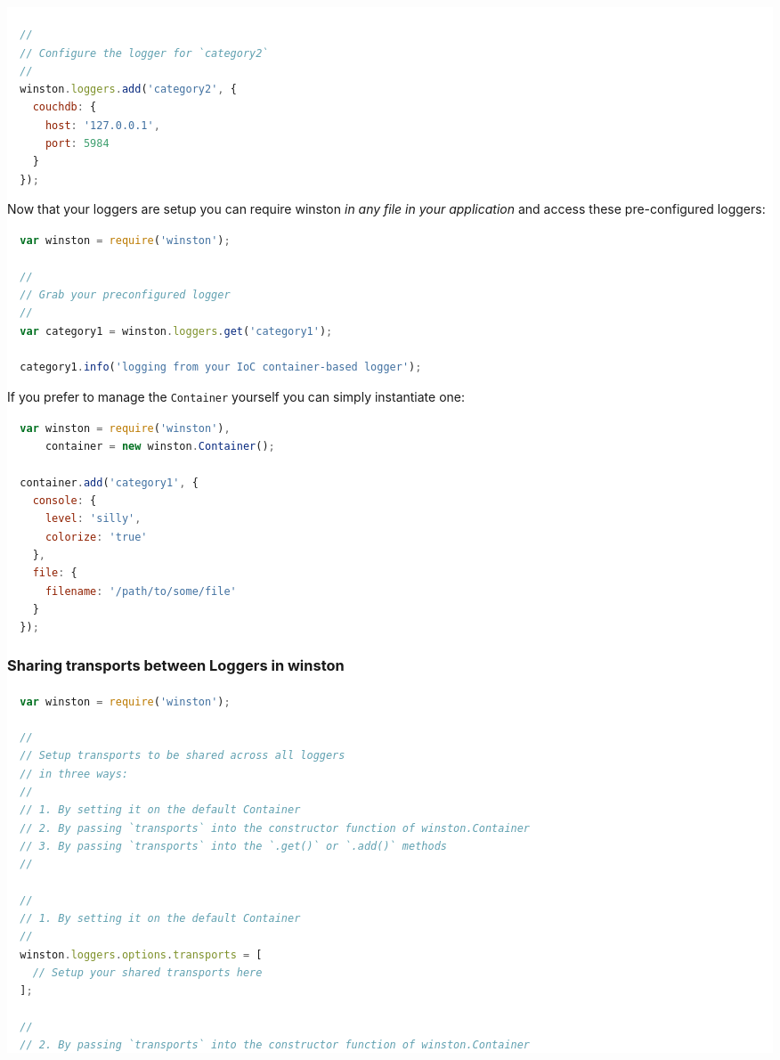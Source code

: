 ``` js
  
  //
  // Configure the logger for `category2`
  //
  winston.loggers.add('category2', {
    couchdb: {
      host: '127.0.0.1',
      port: 5984
    }
  });
```

Now that your loggers are setup you can require winston _in any file in your application_ and access these pre-configured loggers:

``` js
  var winston = require('winston');
  
  //
  // Grab your preconfigured logger
  //
  var category1 = winston.loggers.get('category1');
  
  category1.info('logging from your IoC container-based logger');
```

If you prefer to manage the `Container` yourself you can simply instantiate one:

``` js
  var winston = require('winston'),
      container = new winston.Container();
  
  container.add('category1', {
    console: {
      level: 'silly',
      colorize: 'true'
    },
    file: {
      filename: '/path/to/some/file'
    }
  });
```

### Sharing transports between Loggers in winston

``` js
  var winston = require('winston');

  //
  // Setup transports to be shared across all loggers
  // in three ways:
  //
  // 1. By setting it on the default Container
  // 2. By passing `transports` into the constructor function of winston.Container
  // 3. By passing `transports` into the `.get()` or `.add()` methods 
  //

  //
  // 1. By setting it on the default Container
  //
  winston.loggers.options.transports = [
    // Setup your shared transports here
  ];

  //
  // 2. By passing `transports` into the constructor function of winston.Container
```